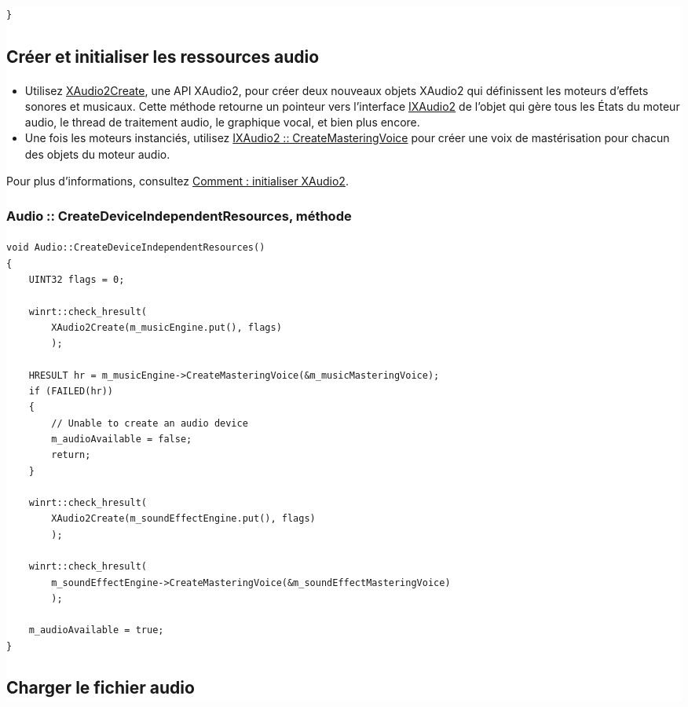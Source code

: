 ```cppwinrt
}
```

## <a name="create-and-initialize-the-audio-resources"></a>Créer et initialiser les ressources audio

* Utilisez [XAudio2Create](/windows/desktop/api/xaudio2/nf-xaudio2-xaudio2create), une API XAudio2, pour créer deux nouveaux objets XAudio2 qui définissent les moteurs d’effets sonores et musicaux. Cette méthode retourne un pointeur vers l’interface [IXAudio2](/windows/desktop/api/xaudio2/nn-xaudio2-ixaudio2) de l’objet qui gère tous les États du moteur audio, le thread de traitement audio, le graphique vocal, et bien plus encore.
* Une fois les moteurs instanciés, utilisez [IXAudio2 :: CreateMasteringVoice](/windows/desktop/api/xaudio2/nf-xaudio2-ixaudio2-createmasteringvoice) pour créer une voix de mastérisation pour chacun des objets du moteur audio.

Pour plus d’informations, consultez [Comment : initialiser XAudio2](/windows/desktop/xaudio2/how-to--initialize-xaudio2).

### <a name="audiocreatedeviceindependentresources-method"></a>Audio :: CreateDeviceIndependentResources, méthode

```cppwinrt
void Audio::CreateDeviceIndependentResources()
{
    UINT32 flags = 0;

    winrt::check_hresult(
        XAudio2Create(m_musicEngine.put(), flags)
        );

    HRESULT hr = m_musicEngine->CreateMasteringVoice(&m_musicMasteringVoice);
    if (FAILED(hr))
    {
        // Unable to create an audio device
        m_audioAvailable = false;
        return;
    }

    winrt::check_hresult(
        XAudio2Create(m_soundEffectEngine.put(), flags)
        );

    winrt::check_hresult(
        m_soundEffectEngine->CreateMasteringVoice(&m_soundEffectMasteringVoice)
        );

    m_audioAvailable = true;
}
```

## <a name="load-audio-file"></a>Charger le fichier audio
